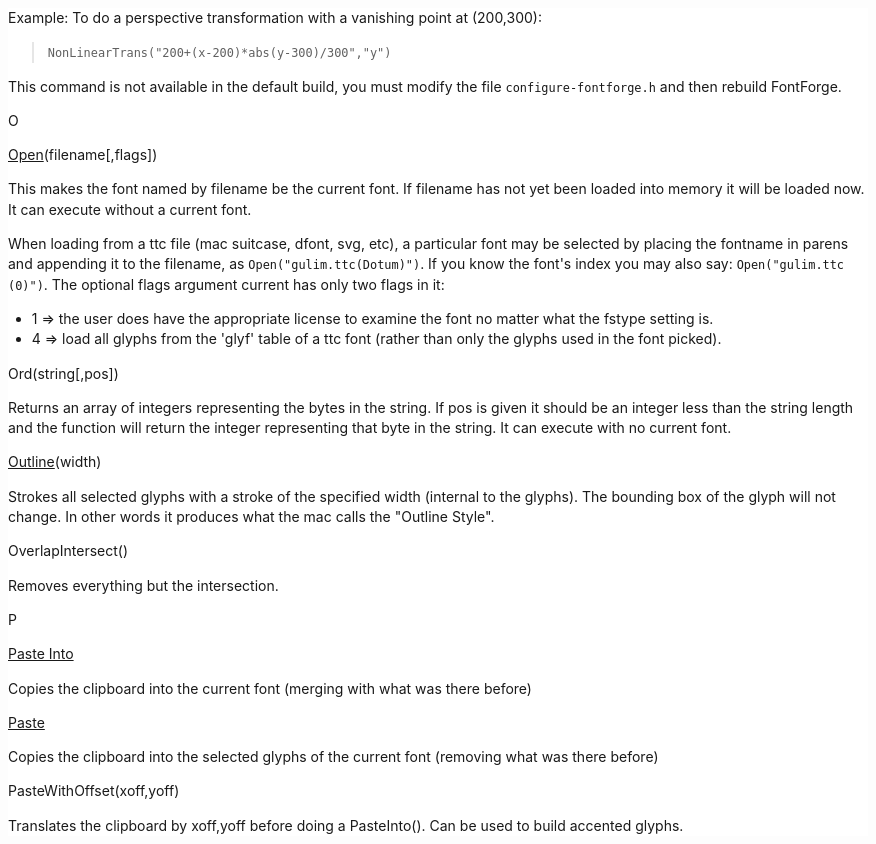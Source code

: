 Example: To do a perspective transformation with a vanishing point at
(200,300):

>     NonLinearTrans("200+(x-200)*abs(y-300)/300","y")

This command is not available in the default build, you must modify the
file `configure-fontforge.h` and then rebuild FontForge.

O

[Open](../../../interface/filemenu/#Open)(filename[,flags])

This makes the font named by filename be the current font. If filename
has not yet been loaded into memory it will be loaded now. It can
execute without a current font.

When loading from a ttc file (mac suitcase, dfont, svg, etc), a
particular font may be selected by placing the fontname in parens and
appending it to the filename, as `Open("gulim.ttc(Dotum)")`. If you know
the font's index you may also say: `Open("gulim.ttc(0)")`.
 The optional flags argument current has only two flags in it:

-   1 =\> the user does have the appropriate license to examine the font
    no matter what the fstype setting is.
-   4 =\> load all glyphs from the 'glyf' table of a ttc font (rather
    than only the glyphs used in the font picked).

Ord(string[,pos])

Returns an array of integers representing the bytes in the string. If
pos is given it should be an integer less than the string length and the
function will return the integer representing that byte in the string.
It can execute with no current font.

[Outline](../../../interface/elementmenu/#Outline)(width)

Strokes all selected glyphs with a stroke of the specified width
(internal to the glyphs). The bounding box of the glyph will not change.
In other words it produces what the mac calls the "Outline Style".

OverlapIntersect()

Removes everything but the intersection.

P

[Paste Into](../../../interface/editmenu/#PasteInto)

Copies the clipboard into the current font (merging with what was there
before)

[Paste](../../../interface/editmenu/#Paste)

Copies the clipboard into the selected glyphs of the current font
(removing what was there before)

PasteWithOffset(xoff,yoff)

Translates the clipboard by xoff,yoff before doing a PasteInto(). Can be
used to build accented glyphs.
